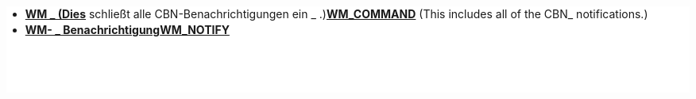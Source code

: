 -   <span data-ttu-id="7ea43-214">[**WM \_ (Dies**](/windows/desktop/menurc/wm-command) schließt alle CBN-Benachrichtigungen ein \_ .)</span><span class="sxs-lookup"><span data-stu-id="7ea43-214">[**WM\_COMMAND**](/windows/desktop/menurc/wm-command) (This includes all of the CBN\_ notifications.)</span></span>
-   [<span data-ttu-id="7ea43-215">**WM- \_ Benachrichtigung**</span><span class="sxs-lookup"><span data-stu-id="7ea43-215">**WM\_NOTIFY**</span></span>](wm-notify.md)

 

 